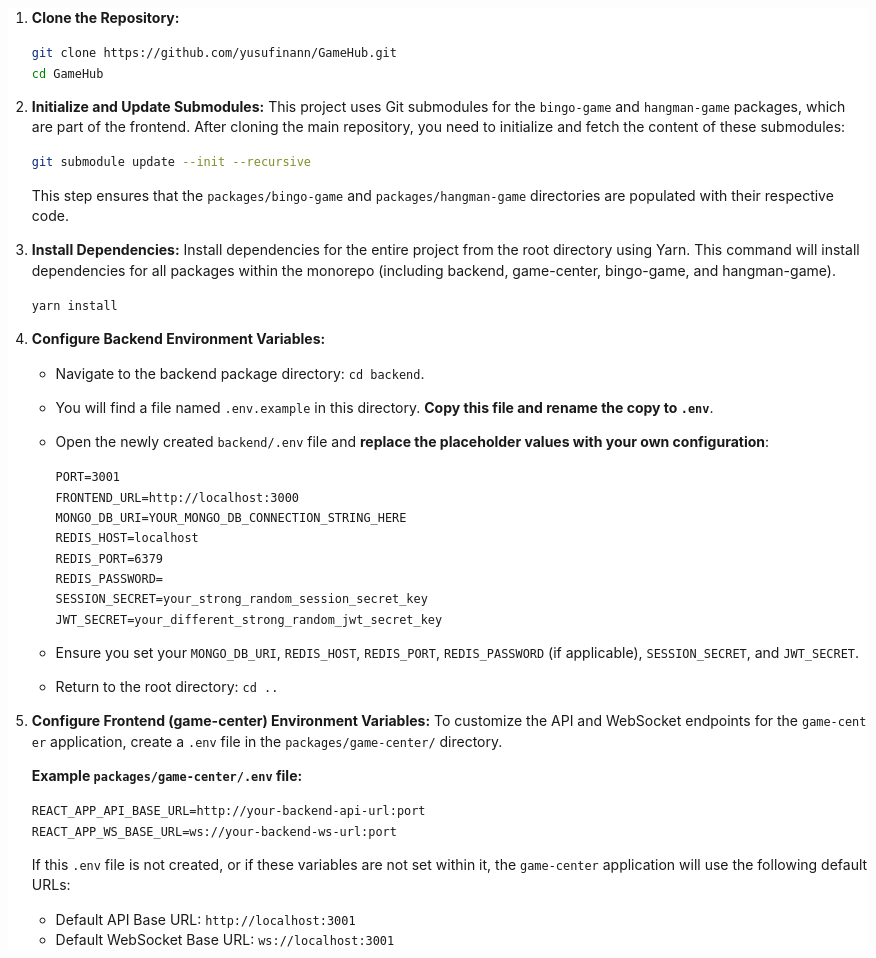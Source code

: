 1.  **Clone the Repository:**
    ```bash
    git clone https://github.com/yusufinann/GameHub.git
    cd GameHub
    ```

2.  **Initialize and Update Submodules:**
    This project uses Git submodules for the `bingo-game` and `hangman-game` packages, which are part of the frontend. After cloning the main repository, you need to initialize and fetch the content of these submodules:
    ```bash
    git submodule update --init --recursive
    ```
    This step ensures that the `packages/bingo-game` and `packages/hangman-game` directories are populated with their respective code.    

3.  **Install Dependencies:**
    Install dependencies for the entire project from the root directory using Yarn. This command will install dependencies for all packages within the monorepo (including backend, game-center, bingo-game, and hangman-game).
    ```bash
    yarn install
    ```

4.  **Configure Backend Environment Variables:**
    *   Navigate to the backend package directory: `cd backend`.
    *   You will find a file named `.env.example` in this directory. **Copy this file and rename the copy to `.env`**.
    *   Open the newly created `backend/.env` file and **replace the placeholder values with your own configuration**:

        ```dotenv
        PORT=3001
        FRONTEND_URL=http://localhost:3000
        MONGO_DB_URI=YOUR_MONGO_DB_CONNECTION_STRING_HERE
        REDIS_HOST=localhost
        REDIS_PORT=6379
        REDIS_PASSWORD=
        SESSION_SECRET=your_strong_random_session_secret_key 
        JWT_SECRET=your_different_strong_random_jwt_secret_key
        ```
    *   Ensure you set your `MONGO_DB_URI`, `REDIS_HOST`, `REDIS_PORT`, `REDIS_PASSWORD` (if applicable), `SESSION_SECRET`, and `JWT_SECRET`.
    *   Return to the root directory: `cd ..`

5.  **Configure Frontend (game-center) Environment Variables:**
    To customize the API and WebSocket endpoints for the `game-center` application, create a `.env` file in the `packages/game-center/` directory.

    **Example `packages/game-center/.env` file:**
    ```dotenv
    REACT_APP_API_BASE_URL=http://your-backend-api-url:port
    REACT_APP_WS_BASE_URL=ws://your-backend-ws-url:port
    ```
    If this `.env` file is not created, or if these variables are not set within it, the `game-center` application will use the following default URLs:
    *   Default API Base URL: `http://localhost:3001`
    *   Default WebSocket Base URL: `ws://localhost:3001`
